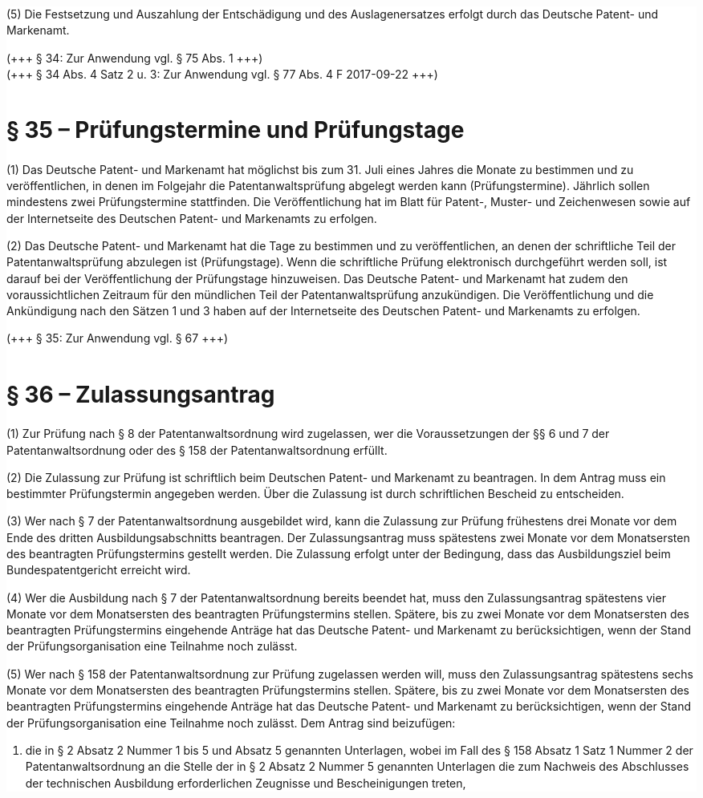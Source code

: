 (5) Die Festsetzung und Auszahlung der Entschädigung und des Auslagenersatzes erfolgt durch das Deutsche Patent- und Markenamt.

(+++ § 34: Zur Anwendung vgl. § 75 Abs. 1 +++)  
(+++ § 34 Abs. 4 Satz 2 u. 3: Zur Anwendung vgl. § 77 Abs. 4 F 2017-09-22 +++)

# § 35 – Prüfungstermine und Prüfungstage

(1) Das Deutsche Patent- und Markenamt hat möglichst bis zum 31. Juli eines Jahres die Monate zu bestimmen und zu veröffentlichen, in denen im Folgejahr die Patentanwaltsprüfung abgelegt werden kann (Prüfungstermine). Jährlich sollen mindestens zwei Prüfungstermine stattfinden. Die Veröffentlichung hat im Blatt für Patent-, Muster- und Zeichenwesen sowie auf der Internetseite des Deutschen Patent- und Markenamts zu erfolgen.

(2) Das Deutsche Patent- und Markenamt hat die Tage zu bestimmen und zu veröffentlichen, an denen der schriftliche Teil der Patentanwaltsprüfung abzulegen ist (Prüfungstage). Wenn die schriftliche Prüfung elektronisch durchgeführt werden soll, ist darauf bei der Veröffentlichung der Prüfungstage hinzuweisen. Das Deutsche Patent- und Markenamt hat zudem den voraussichtlichen Zeitraum für den mündlichen Teil der Patentanwaltsprüfung anzukündigen. Die Veröffentlichung und die Ankündigung nach den Sätzen 1 und 3 haben auf der Internetseite des Deutschen Patent- und Markenamts zu erfolgen.

(+++ § 35: Zur Anwendung vgl. § 67 +++)

# § 36 – Zulassungsantrag

(1) Zur Prüfung nach § 8 der Patentanwaltsordnung wird zugelassen, wer die Voraussetzungen der §§ 6 und 7 der Patentanwaltsordnung oder des § 158 der Patentanwaltsordnung erfüllt.

(2) Die Zulassung zur Prüfung ist schriftlich beim Deutschen Patent- und Markenamt zu beantragen. In dem Antrag muss ein bestimmter Prüfungstermin angegeben werden. Über die Zulassung ist durch schriftlichen Bescheid zu entscheiden.

(3) Wer nach § 7 der Patentanwaltsordnung ausgebildet wird, kann die Zulassung zur Prüfung frühestens drei Monate vor dem Ende des dritten Ausbildungsabschnitts beantragen. Der Zulassungsantrag muss spätestens zwei Monate vor dem Monatsersten des beantragten Prüfungstermins gestellt werden. Die Zulassung erfolgt unter der Bedingung, dass das Ausbildungsziel beim Bundespatentgericht erreicht wird.

(4) Wer die Ausbildung nach § 7 der Patentanwaltsordnung bereits beendet hat, muss den Zulassungsantrag spätestens vier Monate vor dem Monatsersten des beantragten Prüfungstermins stellen. Spätere, bis zu zwei Monate vor dem Monatsersten des beantragten Prüfungstermins eingehende Anträge hat das Deutsche Patent- und Markenamt zu berücksichtigen, wenn der Stand der Prüfungsorganisation eine Teilnahme noch zulässt.

(5) Wer nach § 158 der Patentanwaltsordnung zur Prüfung zugelassen werden will, muss den Zulassungsantrag spätestens sechs Monate vor dem Monatsersten des beantragten Prüfungstermins stellen. Spätere, bis zu zwei Monate vor dem Monatsersten des beantragten Prüfungstermins eingehende Anträge hat das Deutsche Patent- und Markenamt zu berücksichtigen, wenn der Stand der Prüfungsorganisation eine Teilnahme noch zulässt. Dem Antrag sind beizufügen:

1. die in § 2 Absatz 2 Nummer 1 bis 5 und Absatz 5 genannten Unterlagen, wobei im Fall des § 158 Absatz 1 Satz 1 Nummer 2 der Patentanwaltsordnung an die Stelle der in § 2 Absatz 2 Nummer 5 genannten Unterlagen die zum Nachweis des Abschlusses der technischen Ausbildung erforderlichen Zeugnisse und Bescheinigungen treten,
